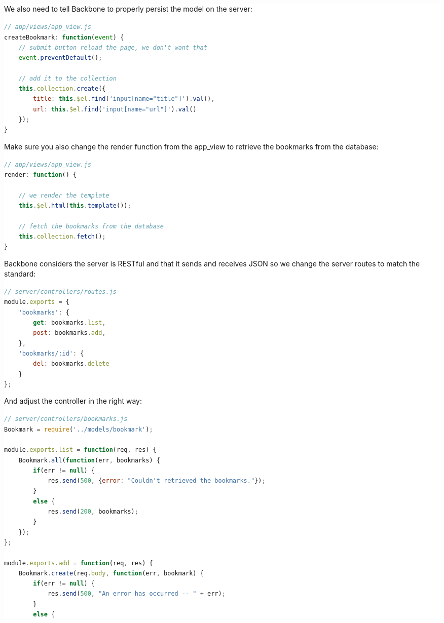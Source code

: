 We also need to tell Backbone to properly persist the model on the server:
```javascript
// app/views/app_view.js
createBookmark: function(event) {
    // submit button reload the page, we don't want that
    event.preventDefault();

    // add it to the collection
    this.collection.create({
        title: this.$el.find('input[name="title"]').val(),
        url: this.$el.find('input[name="url"]').val()
    });
}
```

Make sure you also change the render function from the app_view to retrieve the bookmarks from the database:
```javascript
// app/views/app_view.js
render: function() {

    // we render the template
    this.$el.html(this.template());

    // fetch the bookmarks from the database
    this.collection.fetch();
}
```

Backbone considers the server is RESTful and that it sends and receives JSON so we change the server routes to match the standard:
```javascript
// server/controllers/routes.js
module.exports = {
    'bookmarks': {
        get: bookmarks.list,
        post: bookmarks.add,
    },
    'bookmarks/:id': {
        del: bookmarks.delete
    }
};
```

And adjust the controller in the right way:
```javascript
// server/controllers/bookmarks.js
Bookmark = require('../models/bookmark');

module.exports.list = function(req, res) {
    Bookmark.all(function(err, bookmarks) {
        if(err != null) {
            res.send(500, {error: "Couldn't retrieved the bookmarks."});
        }
        else {
            res.send(200, bookmarks);
        }
    });
};

module.exports.add = function(req, res) {
    Bookmark.create(req.body, function(err, bookmark) {
        if(err != null) {
            res.send(500, "An error has occurred -- " + err);
        }
        else {
```